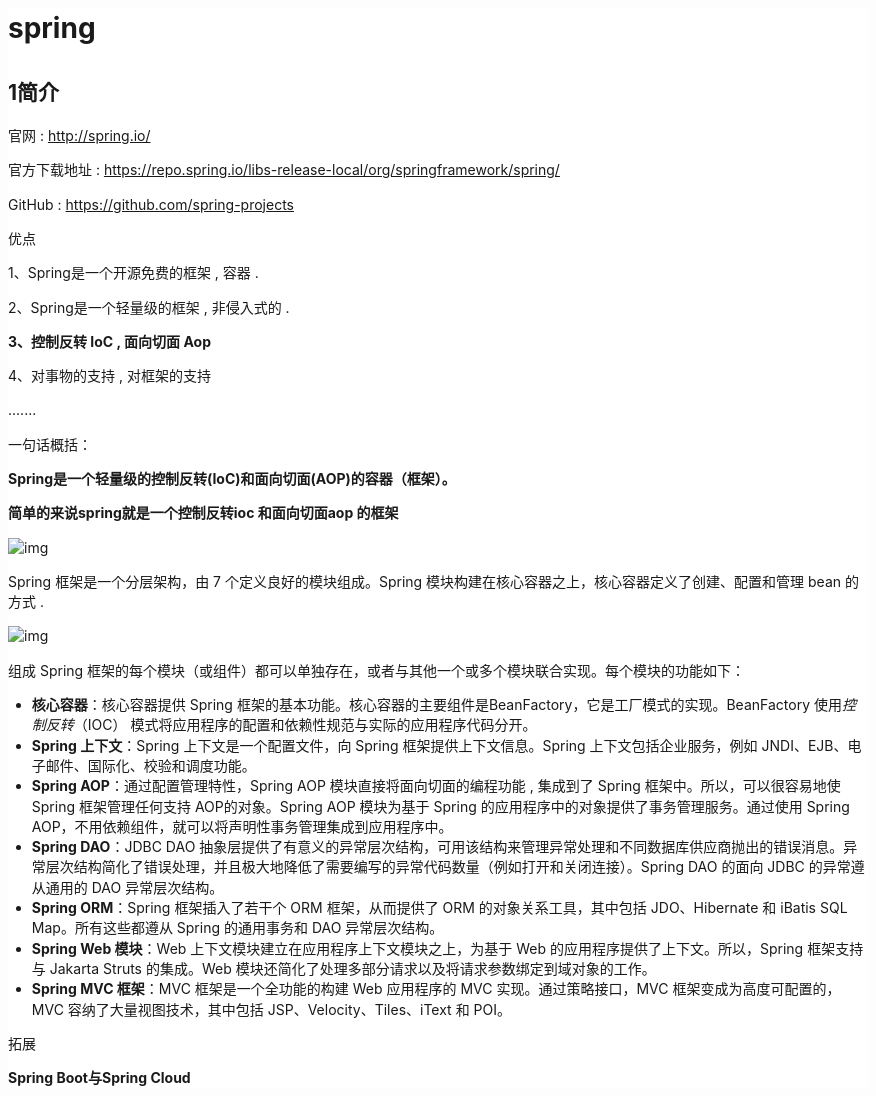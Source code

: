 # 																spring

## 1简介

官网 : http://spring.io/

官方下载地址 : https://repo.spring.io/libs-release-local/org/springframework/spring/

GitHub : https://github.com/spring-projects

优点

1、Spring是一个开源免费的框架 , 容器  .

2、Spring是一个轻量级的框架 , 非侵入式的 .

**3、控制反转 IoC  , 面向切面 Aop**

4、对事物的支持 , 对框架的支持

.......

一句话概括：

**Spring是一个轻量级的控制反转(IoC)和面向切面(AOP)的容器（框架）。**

**简单的来说spring就是一个控制反转ioc 和面向切面aop 的框架**

![img](D:%5C%E6%9C%89%E9%81%93%E4%BA%91%E7%AC%94%E8%AE%B0%5CqqDBD1F84E1C986CF725E8AFDDB2DCE08F%5C192466827d1a4093922f3b8ed207c1a8%5C640.png)

Spring 框架是一个分层架构，由 7 个定义良好的模块组成。Spring 模块构建在核心容器之上，核心容器定义了创建、配置和管理 bean 的方式 .

![img](D:%5C%E6%9C%89%E9%81%93%E4%BA%91%E7%AC%94%E8%AE%B0%5CqqDBD1F84E1C986CF725E8AFDDB2DCE08F%5C616bd7ab696b4ea284ae8e0af0251a09%5C640.png)



组成 Spring 框架的每个模块（或组件）都可以单独存在，或者与其他一个或多个模块联合实现。每个模块的功能如下：

- **核心容器**：核心容器提供 Spring 框架的基本功能。核心容器的主要组件是BeanFactory，它是工厂模式的实现。BeanFactory 使用*控制反转*（IOC） 模式将应用程序的配置和依赖性规范与实际的应用程序代码分开。
- **Spring 上下文**：Spring 上下文是一个配置文件，向 Spring 框架提供上下文信息。Spring 上下文包括企业服务，例如 JNDI、EJB、电子邮件、国际化、校验和调度功能。
- **Spring AOP**：通过配置管理特性，Spring AOP 模块直接将面向切面的编程功能 , 集成到了 Spring 框架中。所以，可以很容易地使 Spring 框架管理任何支持 AOP的对象。Spring AOP 模块为基于 Spring 的应用程序中的对象提供了事务管理服务。通过使用 Spring AOP，不用依赖组件，就可以将声明性事务管理集成到应用程序中。
- **Spring DAO**：JDBC DAO 抽象层提供了有意义的异常层次结构，可用该结构来管理异常处理和不同数据库供应商抛出的错误消息。异常层次结构简化了错误处理，并且极大地降低了需要编写的异常代码数量（例如打开和关闭连接）。Spring DAO 的面向 JDBC 的异常遵从通用的 DAO 异常层次结构。
- **Spring ORM**：Spring 框架插入了若干个 ORM 框架，从而提供了 ORM 的对象关系工具，其中包括 JDO、Hibernate 和 iBatis SQL Map。所有这些都遵从 Spring 的通用事务和 DAO 异常层次结构。
- **Spring Web 模块**：Web 上下文模块建立在应用程序上下文模块之上，为基于 Web 的应用程序提供了上下文。所以，Spring 框架支持与 Jakarta Struts 的集成。Web 模块还简化了处理多部分请求以及将请求参数绑定到域对象的工作。
- **Spring MVC 框架**：MVC 框架是一个全功能的构建 Web 应用程序的 MVC 实现。通过策略接口，MVC 框架变成为高度可配置的，MVC 容纳了大量视图技术，其中包括 JSP、Velocity、Tiles、iText 和 POI。

拓展

**Spring Boot与Spring Cloud**
